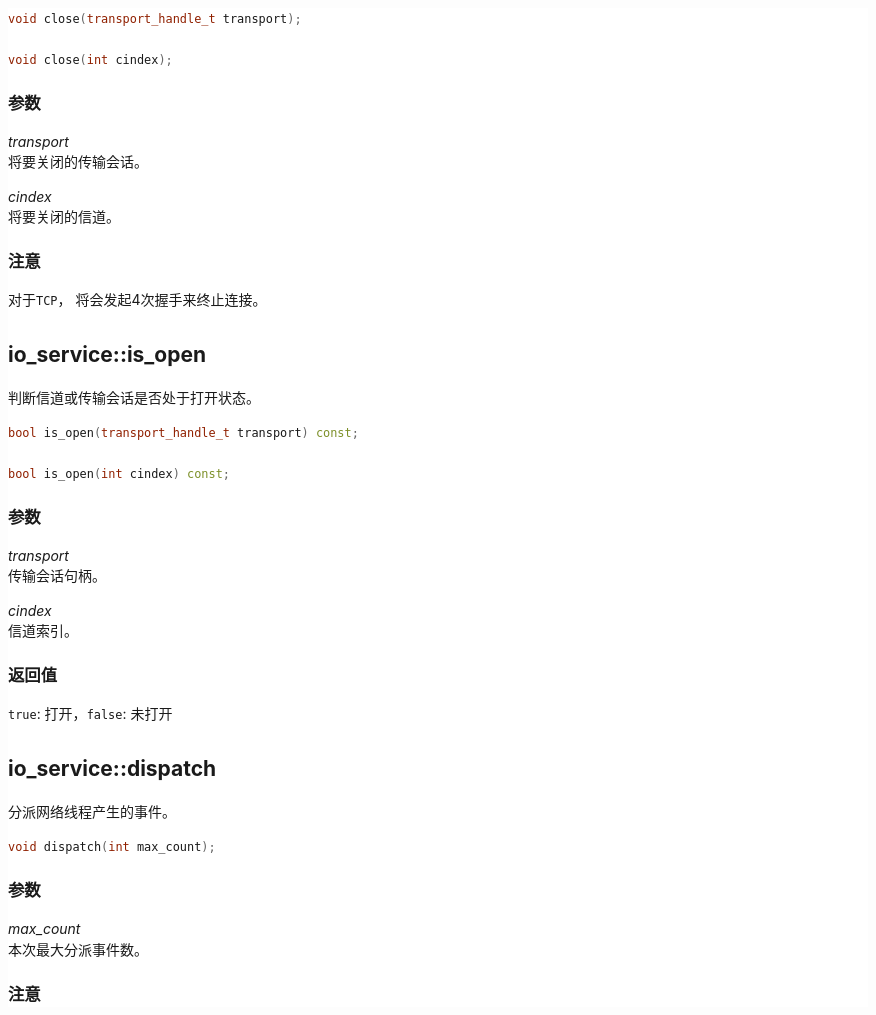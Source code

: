 ```cpp
void close(transport_handle_t transport);

void close(int cindex);
```

### 参数

*transport*<br/>
将要关闭的传输会话。

*cindex*<br/>
将要关闭的信道。

### 注意

对于`TCP`， 将会发起4次握手来终止连接。

## <a name="is_open"></a> io_service::is_open

判断信道或传输会话是否处于打开状态。

```cpp
bool is_open(transport_handle_t transport) const;

bool is_open(int cindex) const;
```

### 参数

*transport*<br/>
传输会话句柄。

*cindex*<br/>
信道索引。


### 返回值
`true`: 打开，`false`: 未打开

## <a name="dispatch"></a> io_service::dispatch

分派网络线程产生的事件。

```cpp
void dispatch(int max_count);
```

### 参数

*max_count*<br/>
本次最大分派事件数。

### 注意
